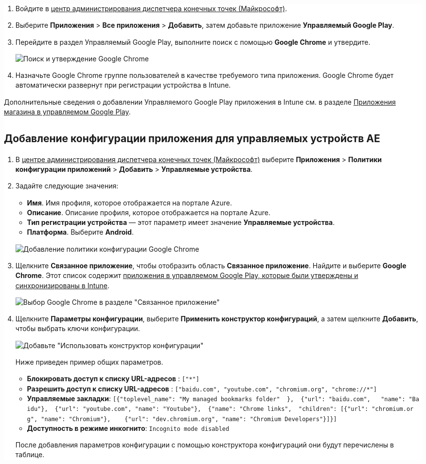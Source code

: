 1. Войдите в [центр администрирования диспетчера конечных точек (Майкрософт)](https://go.microsoft.com/fwlink/?linkid=2109431).
2. Выберите **Приложения** > **Все приложения** > **Добавить**, затем добавьте приложение **Управляемый Google Play**.
3. Перейдите в раздел Управляемый Google Play, выполните поиск с помощью **Google Chrome** и утвердите.

    ![Поиск и утверждение Google Chrome](~/apps/media/apps-configure-chrome-android/search.png)

4. Назначьте Google Chrome группе пользователей в качестве требуемого типа приложения. Google Chrome будет автоматически развернут при регистрации устройства в Intune.

Дополнительные сведения о добавлении Управляемого Google Play приложения в Intune см. в разделе [Приложения магазина в управляемом Google Play](~/apps/apps-add-android-for-work.md#managed-google-play-store-apps).

## <a name="add-app-configuration-for-managed-ae-devices"></a>Добавление конфигурации приложения для управляемых устройств AE

1. В [центре администрирования диспетчера конечных точек (Майкрософт)](https://go.microsoft.com/fwlink/?linkid=2109431) выберите **Приложения** > **Политики конфигурации приложений** > **Добавить** > **Управляемые устройства**.
2. Задайте следующие значения:
    - **Имя**. Имя профиля, которое отображается на портале Azure.
    - **Описание**. Описание профиля, которое отображается на портале Azure.
    - **Тип регистрации устройства** — этот параметр имеет значение **Управляемые устройства**.
    - **Платформа**. Выберите **Android**.

    ![Добавление политики конфигурации Google Chrome](~/apps/media/apps-configure-chrome-android/add-policy.png)

3. Щелкните **Связанное приложение**, чтобы отобразить область **Связанное приложение**. Найдите и выберите **Google Chrome**. Этот список содержит [приложения в управляемом Google Play, которые были утверждены и синхронизированы в Intune](~/apps/apps-add-android-for-work.md).

    ![Выбор Google Chrome в разделе "Связанное приложение"](~/apps/media/apps-configure-chrome-android/associated-app.png)

4. Щелкните **Параметры конфигурации**, выберите **Применить конструктор конфигураций**, а затем щелкните **Добавить**, чтобы выбрать ключи конфигурации.

    ![Добавьте "Использовать конструктор конфигурации"](~/apps/media/apps-configure-chrome-android/configuration.png)

    Ниже приведен пример общих параметров.
    - **Блокировать доступ к списку URL-адресов** : `["*"]`
    - **Разрешить доступ к списку URL-адресов** : `["baidu.com", "youtube.com", "chromium.org", "chrome://*"]`
    - **Управляемые закладки**: `[{"toplevel_name": "My managed bookmarks folder"  },  {"url": "baidu.com",   "name": "Baidu"},  {"url": "youtube.com", "name": "Youtube"},  {"name": "Chrome links",  "children": [{"url": "chromium.org", "name": "Chromium"},    {"url": "dev.chromium.org", "name": "Chromium Developers"}]}]`
    - **Доступность в режиме инкогнито**: `Incognito mode disabled`

    После добавления параметров конфигурации с помощью конструктора конфигураций они будут перечислены в таблице. 
